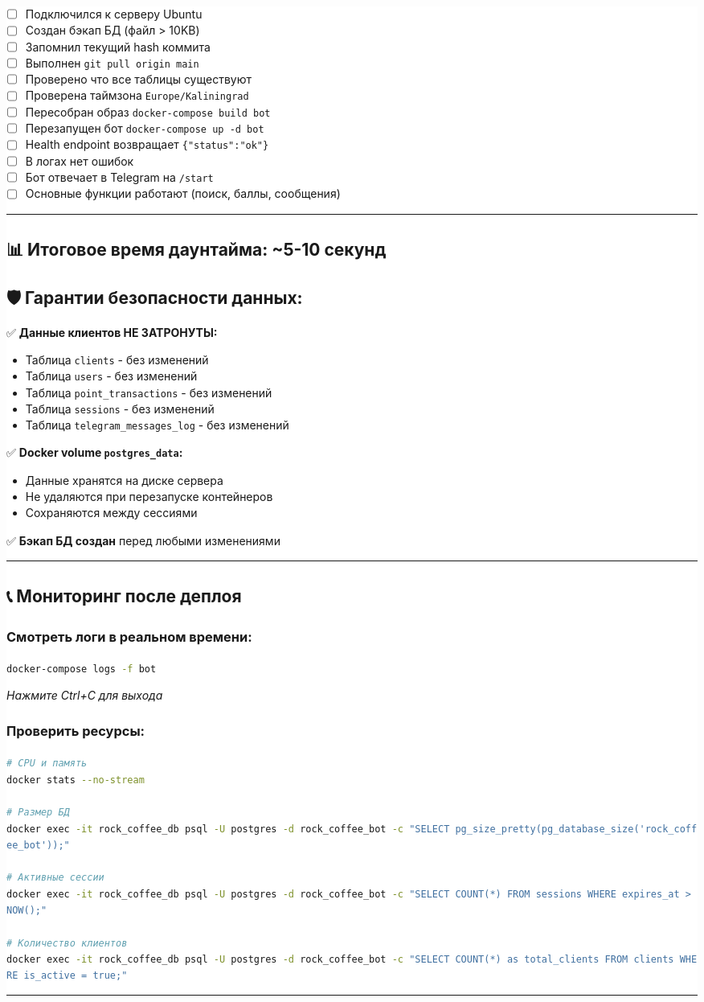 - [ ] Подключился к серверу Ubuntu
- [ ] Создан бэкап БД (файл > 10KB)
- [ ] Запомнил текущий hash коммита
- [ ] Выполнен `git pull origin main`
- [ ] Проверено что все таблицы существуют
- [ ] Проверена таймзона `Europe/Kaliningrad`
- [ ] Пересобран образ `docker-compose build bot`
- [ ] Перезапущен бот `docker-compose up -d bot`
- [ ] Health endpoint возвращает `{"status":"ok"}`
- [ ] В логах нет ошибок
- [ ] Бот отвечает в Telegram на `/start`
- [ ] Основные функции работают (поиск, баллы, сообщения)

---

## 📊 Итоговое время даунтайма: ~5-10 секунд

## 🛡️ Гарантии безопасности данных:

✅ **Данные клиентов НЕ ЗАТРОНУТЫ:**
- Таблица `clients` - без изменений
- Таблица `users` - без изменений
- Таблица `point_transactions` - без изменений
- Таблица `sessions` - без изменений
- Таблица `telegram_messages_log` - без изменений

✅ **Docker volume `postgres_data`:**
- Данные хранятся на диске сервера
- Не удаляются при перезапуске контейнеров
- Сохраняются между сессиями

✅ **Бэкап БД создан** перед любыми изменениями

---

## 📞 Мониторинг после деплоя

### Смотреть логи в реальном времени:
```bash
docker-compose logs -f bot
```
*Нажмите Ctrl+C для выхода*

### Проверить ресурсы:
```bash
# CPU и память
docker stats --no-stream

# Размер БД
docker exec -it rock_coffee_db psql -U postgres -d rock_coffee_bot -c "SELECT pg_size_pretty(pg_database_size('rock_coffee_bot'));"

# Активные сессии
docker exec -it rock_coffee_db psql -U postgres -d rock_coffee_bot -c "SELECT COUNT(*) FROM sessions WHERE expires_at > NOW();"

# Количество клиентов
docker exec -it rock_coffee_db psql -U postgres -d rock_coffee_bot -c "SELECT COUNT(*) as total_clients FROM clients WHERE is_active = true;"
```

---